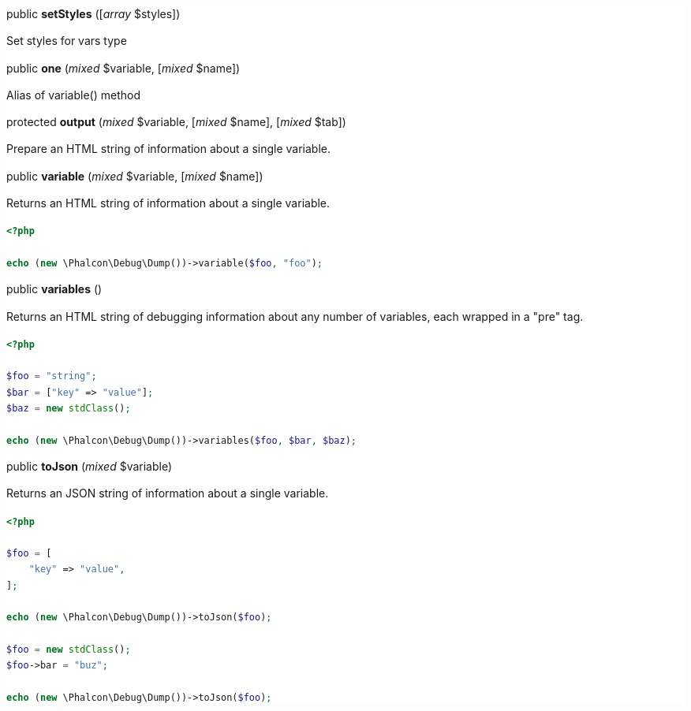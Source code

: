 

public  **setStyles** ([*array* $styles])

Set styles for vars type



public  **one** (*mixed* $variable, [*mixed* $name])

Alias of variable() method



protected  **output** (*mixed* $variable, [*mixed* $name], [*mixed* $tab])

Prepare an HTML string of information about a single variable.



public  **variable** (*mixed* $variable, [*mixed* $name])

Returns an HTML string of information about a single variable.

```php
<?php

echo (new \Phalcon\Debug\Dump())->variable($foo, "foo");

```



public  **variables** ()

Returns an HTML string of debugging information about any number of
variables, each wrapped in a "pre" tag.

```php
<?php

$foo = "string";
$bar = ["key" => "value"];
$baz = new stdClass();

echo (new \Phalcon\Debug\Dump())->variables($foo, $bar, $baz);

```



public  **toJson** (*mixed* $variable)

Returns an JSON string of information about a single variable.

```php
<?php

$foo = [
    "key" => "value",
];

echo (new \Phalcon\Debug\Dump())->toJson($foo);

$foo = new stdClass();
$foo->bar = "buz";

echo (new \Phalcon\Debug\Dump())->toJson($foo);

```
